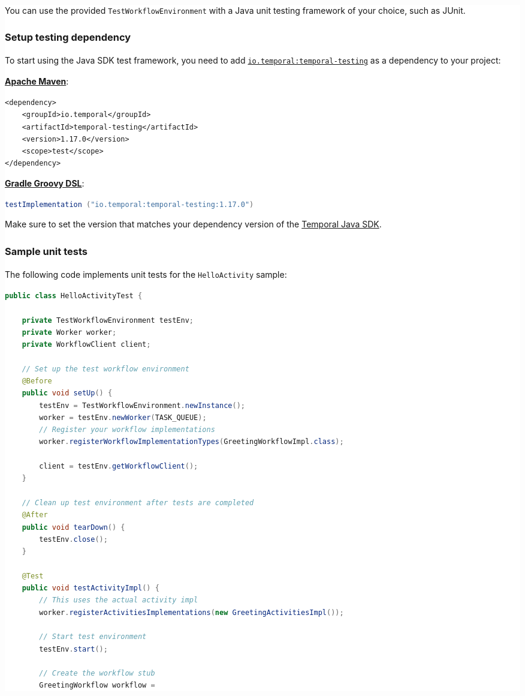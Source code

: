 You can use the provided `TestWorkflowEnvironment` with a Java unit testing framework of your choice,
such as JUnit.

### Setup testing dependency

To start using the Java SDK test framework, you need to add [`io.temporal:temporal-testing`](https://search.maven.org/artifact/io.temporal/temporal-testing)
as a dependency to your project:

**[Apache Maven](https://maven.apache.org/)**:

```maven
<dependency>
    <groupId>io.temporal</groupId>
    <artifactId>temporal-testing</artifactId>
    <version>1.17.0</version>
    <scope>test</scope>
</dependency>
```

**[Gradle Groovy DSL](https://gradle.org/)**:

```groovy
testImplementation ("io.temporal:temporal-testing:1.17.0")
```

Make sure to set the version that matches your dependency version of the [Temporal Java SDK](https://github.com/temporalio/sdk-java).

### Sample unit tests

The following code implements unit tests for the `HelloActivity` sample:

```java
public class HelloActivityTest {

    private TestWorkflowEnvironment testEnv;
    private Worker worker;
    private WorkflowClient client;

    // Set up the test workflow environment
    @Before
    public void setUp() {
        testEnv = TestWorkflowEnvironment.newInstance();
        worker = testEnv.newWorker(TASK_QUEUE);
        // Register your workflow implementations
        worker.registerWorkflowImplementationTypes(GreetingWorkflowImpl.class);

        client = testEnv.getWorkflowClient();
    }

    // Clean up test environment after tests are completed
    @After
    public void tearDown() {
        testEnv.close();
    }

    @Test
    public void testActivityImpl() {
        // This uses the actual activity impl
        worker.registerActivitiesImplementations(new GreetingActivitiesImpl());

        // Start test environment
        testEnv.start();

        // Create the workflow stub
        GreetingWorkflow workflow =
```